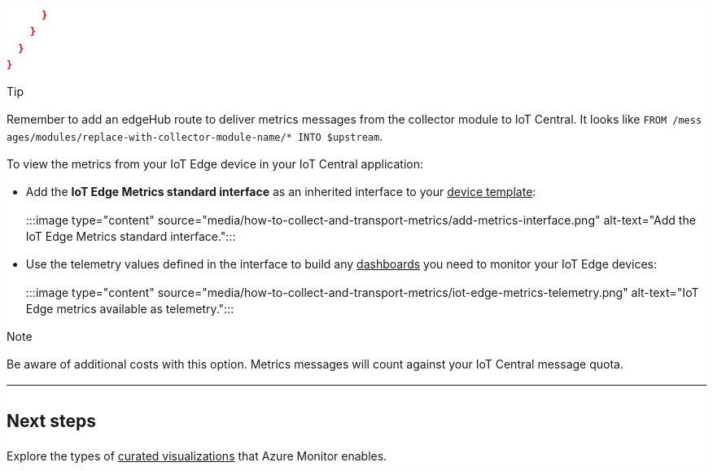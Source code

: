 ```json
      }
    }
  }
}
```

>[!TIP]
>Remember to add an edgeHub route to deliver metrics messages from the collector module to IoT Central. It looks like `FROM /messages/modules/replace-with-collector-module-name/* INTO $upstream`.

To view the metrics from your IoT Edge device in your IoT Central application:

* Add the **IoT Edge Metrics standard interface** as an inherited interface to your [device template](../iot-central/core/concepts-device-templates.md):

    :::image type="content" source="media/how-to-collect-and-transport-metrics/add-metrics-interface.png" alt-text="Add the IoT Edge Metrics standard interface.":::

* Use the telemetry values defined in the interface to build any [dashboards](../iot-central/core/howto-manage-dashboards.md) you need to monitor your IoT Edge devices:

    :::image type="content" source="media/how-to-collect-and-transport-metrics/iot-edge-metrics-telemetry.png" alt-text="IoT Edge metrics available as telemetry.":::

>[!NOTE]
>Be aware of additional costs with this option. Metrics messages will count against your IoT Central message quota.

---

## Next steps

Explore the types of [curated visualizations](how-to-explore-curated-visualizations.md) that Azure Monitor enables.
